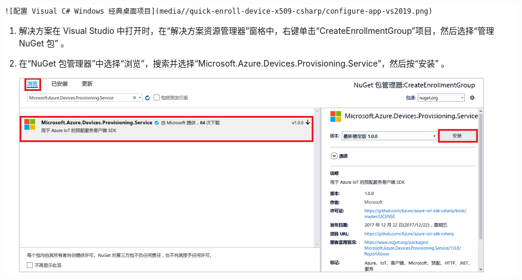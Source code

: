     ![配置 Visual C# Windows 经典桌面项目](media//quick-enroll-device-x509-csharp/configure-app-vs2019.png)

1. 解决方案在 Visual Studio 中打开时，在“解决方案资源管理器”窗格中，右键单击“CreateEnrollmentGroup”项目，然后选择“管理 NuGet 包”    。

1. 在“NuGet 包管理器”中选择“浏览”，搜索并选择“Microsoft.Azure.Devices.Provisioning.Service”，然后按“安装”     。

    ![“NuGet 包管理器”窗口](media//quick-enroll-device-x509-csharp/add-nuget.png)
